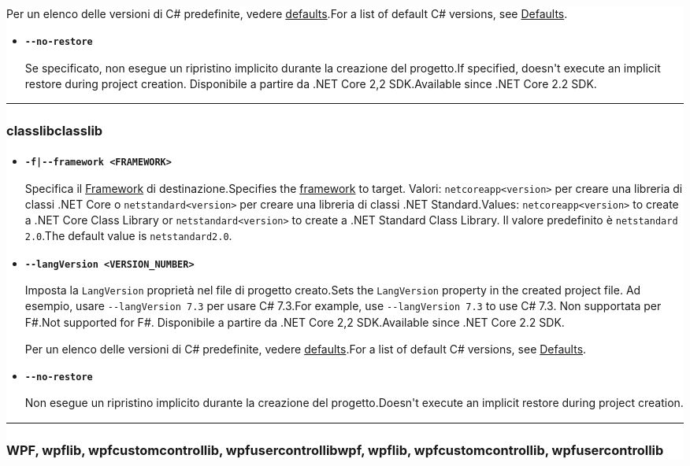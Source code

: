   <span data-ttu-id="1bf3e-345">Per un elenco delle versioni di C# predefinite, vedere [defaults](../../csharp/language-reference/configure-language-version.md#defaults).</span><span class="sxs-lookup"><span data-stu-id="1bf3e-345">For a list of default C# versions, see [Defaults](../../csharp/language-reference/configure-language-version.md#defaults).</span></span>

- **`--no-restore`**

  <span data-ttu-id="1bf3e-346">Se specificato, non esegue un ripristino implicito durante la creazione del progetto.</span><span class="sxs-lookup"><span data-stu-id="1bf3e-346">If specified, doesn't execute an implicit restore during project creation.</span></span> <span data-ttu-id="1bf3e-347">Disponibile a partire da .NET Core 2,2 SDK.</span><span class="sxs-lookup"><span data-stu-id="1bf3e-347">Available since .NET Core 2.2 SDK.</span></span>

***

### <a name="classlib"></a><span data-ttu-id="1bf3e-348">classlib</span><span class="sxs-lookup"><span data-stu-id="1bf3e-348">classlib</span></span>

- **`-f|--framework <FRAMEWORK>`**

  <span data-ttu-id="1bf3e-349">Specifica il [Framework](../../standard/frameworks.md) di destinazione.</span><span class="sxs-lookup"><span data-stu-id="1bf3e-349">Specifies the [framework](../../standard/frameworks.md) to target.</span></span> <span data-ttu-id="1bf3e-350">Valori: `netcoreapp<version>` per creare una libreria di classi .NET Core o `netstandard<version>` per creare una libreria di classi .NET Standard.</span><span class="sxs-lookup"><span data-stu-id="1bf3e-350">Values: `netcoreapp<version>` to create a .NET Core Class Library or `netstandard<version>` to create a .NET Standard Class Library.</span></span> <span data-ttu-id="1bf3e-351">Il valore predefinito è `netstandard2.0`.</span><span class="sxs-lookup"><span data-stu-id="1bf3e-351">The default value is `netstandard2.0`.</span></span>

- **`--langVersion <VERSION_NUMBER>`**

  <span data-ttu-id="1bf3e-352">Imposta la `LangVersion` proprietà nel file di progetto creato.</span><span class="sxs-lookup"><span data-stu-id="1bf3e-352">Sets the `LangVersion` property in the created project file.</span></span> <span data-ttu-id="1bf3e-353">Ad esempio, usare `--langVersion 7.3` per usare C# 7.3.</span><span class="sxs-lookup"><span data-stu-id="1bf3e-353">For example, use `--langVersion 7.3` to use C# 7.3.</span></span> <span data-ttu-id="1bf3e-354">Non supportata per F#.</span><span class="sxs-lookup"><span data-stu-id="1bf3e-354">Not supported for F#.</span></span> <span data-ttu-id="1bf3e-355">Disponibile a partire da .NET Core 2,2 SDK.</span><span class="sxs-lookup"><span data-stu-id="1bf3e-355">Available since .NET Core 2.2 SDK.</span></span>

  <span data-ttu-id="1bf3e-356">Per un elenco delle versioni di C# predefinite, vedere [defaults](../../csharp/language-reference/configure-language-version.md#defaults).</span><span class="sxs-lookup"><span data-stu-id="1bf3e-356">For a list of default C# versions, see [Defaults](../../csharp/language-reference/configure-language-version.md#defaults).</span></span>

- **`--no-restore`**

  <span data-ttu-id="1bf3e-357">Non esegue un ripristino implicito durante la creazione del progetto.</span><span class="sxs-lookup"><span data-stu-id="1bf3e-357">Doesn't execute an implicit restore during project creation.</span></span>

***

### <a name="wpf-wpflib-wpfcustomcontrollib-wpfusercontrollib"></a><a name="wpf"></a><span data-ttu-id="1bf3e-358">WPF, wpflib, wpfcustomcontrollib, wpfusercontrollib</span><span class="sxs-lookup"><span data-stu-id="1bf3e-358">wpf, wpflib, wpfcustomcontrollib, wpfusercontrollib</span></span>
